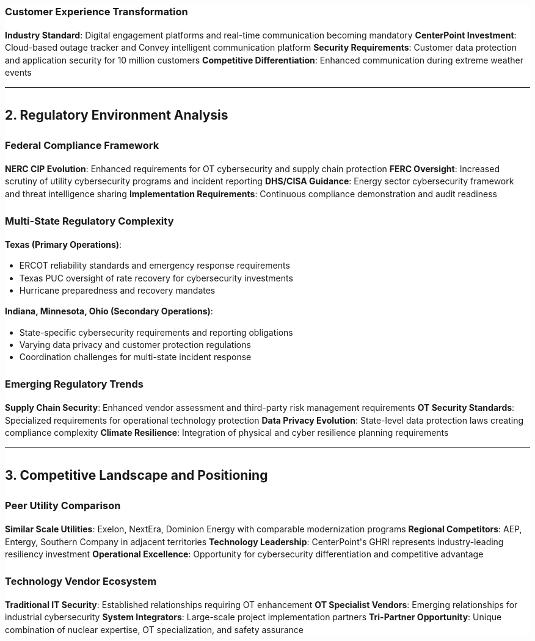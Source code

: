 ### Customer Experience Transformation
**Industry Standard**: Digital engagement platforms and real-time communication becoming mandatory
**CenterPoint Investment**: Cloud-based outage tracker and Convey intelligent communication platform
**Security Requirements**: Customer data protection and application security for 10 million customers
**Competitive Differentiation**: Enhanced communication during extreme weather events

---

## 2. Regulatory Environment Analysis

### Federal Compliance Framework
**NERC CIP Evolution**: Enhanced requirements for OT cybersecurity and supply chain protection
**FERC Oversight**: Increased scrutiny of utility cybersecurity programs and incident reporting
**DHS/CISA Guidance**: Energy sector cybersecurity framework and threat intelligence sharing
**Implementation Requirements**: Continuous compliance demonstration and audit readiness

### Multi-State Regulatory Complexity
**Texas (Primary Operations)**:
- ERCOT reliability standards and emergency response requirements
- Texas PUC oversight of rate recovery for cybersecurity investments
- Hurricane preparedness and recovery mandates

**Indiana, Minnesota, Ohio (Secondary Operations)**:
- State-specific cybersecurity requirements and reporting obligations
- Varying data privacy and customer protection regulations
- Coordination challenges for multi-state incident response

### Emerging Regulatory Trends
**Supply Chain Security**: Enhanced vendor assessment and third-party risk management requirements
**OT Security Standards**: Specialized requirements for operational technology protection
**Data Privacy Evolution**: State-level data protection laws creating compliance complexity
**Climate Resilience**: Integration of physical and cyber resilience planning requirements

---

## 3. Competitive Landscape and Positioning

### Peer Utility Comparison
**Similar Scale Utilities**: Exelon, NextEra, Dominion Energy with comparable modernization programs
**Regional Competitors**: AEP, Entergy, Southern Company in adjacent territories
**Technology Leadership**: CenterPoint's GHRI represents industry-leading resiliency investment
**Operational Excellence**: Opportunity for cybersecurity differentiation and competitive advantage

### Technology Vendor Ecosystem
**Traditional IT Security**: Established relationships requiring OT enhancement
**OT Specialist Vendors**: Emerging relationships for industrial cybersecurity
**System Integrators**: Large-scale project implementation partners
**Tri-Partner Opportunity**: Unique combination of nuclear expertise, OT specialization, and safety assurance
